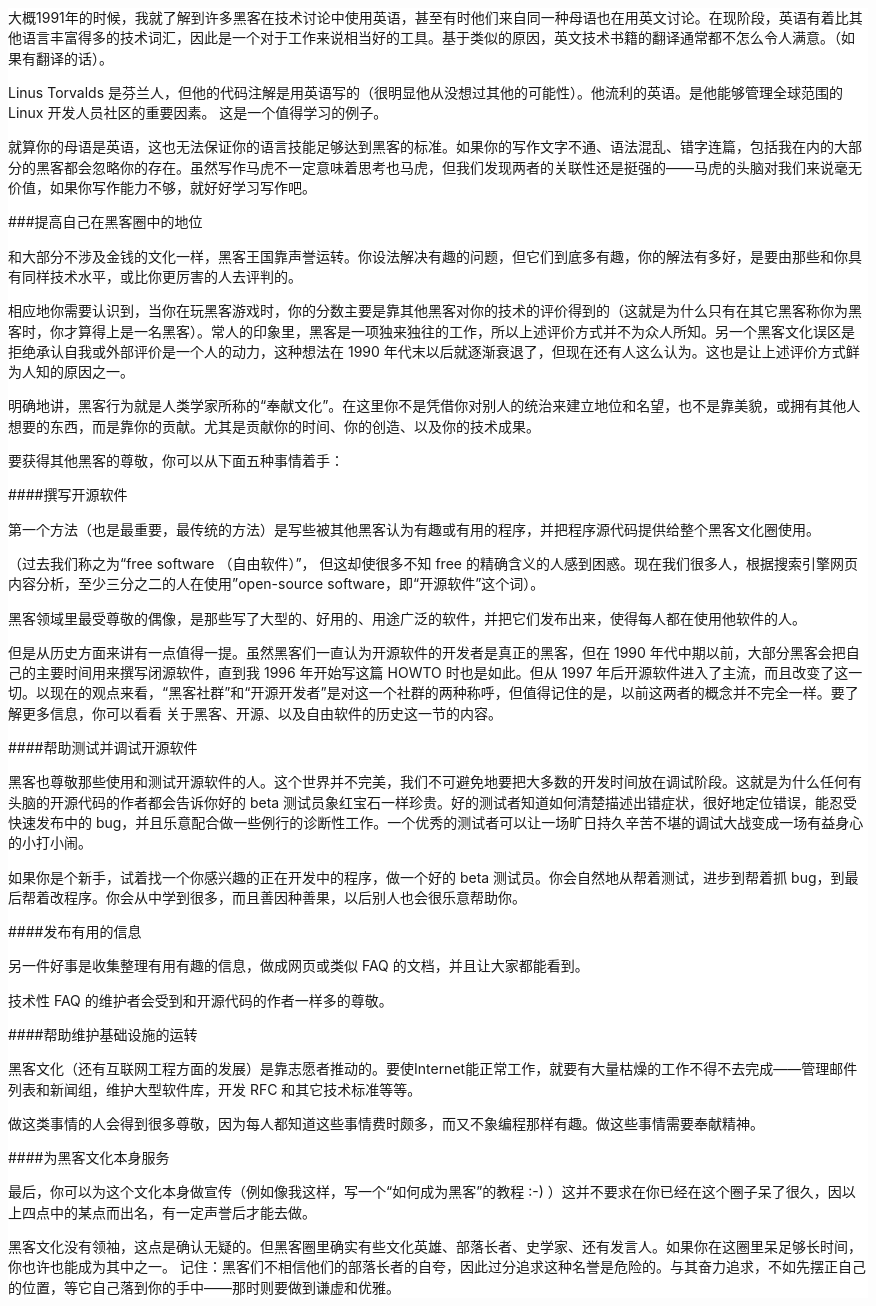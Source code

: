 大概1991年的时候，我就了解到许多黑客在技术讨论中使用英语，甚至有时他们来自同一种母语也在用英文讨论。在现阶段，英语有着比其他语言丰富得多的技术词汇，因此是一个对于工作来说相当好的工具。基于类似的原因，英文技术书籍的翻译通常都不怎么令人满意。（如果有翻译的话）。

Linus Torvalds 是芬兰人，但他的代码注解是用英语写的（很明显他从没想过其他的可能性）。他流利的英语。是他能够管理全球范围的 Linux 开发人员社区的重要因素。 这是一个值得学习的例子。

就算你的母语是英语，这也无法保证你的语言技能足够达到黑客的标准。如果你的写作文字不通、语法混乱、错字连篇，包括我在内的大部分的黑客都会忽略你的存在。虽然写作马虎不一定意味着思考也马虎，但我们发现两者的关联性还是挺强的——马虎的头脑对我们来说毫无价值，如果你写作能力不够，就好好学习写作吧。


###提高自己在黑客圈中的地位

和大部分不涉及金钱的文化一样，黑客王国靠声誉运转。你设法解决有趣的问题，但它们到底多有趣，你的解法有多好，是要由那些和你具有同样技术水平，或比你更厉害的人去评判的。

相应地你需要认识到，当你在玩黑客游戏时，你的分数主要是靠其他黑客对你的技术的评价得到的（这就是为什么只有在其它黑客称你为黑客时，你才算得上是一名黑客）。常人的印象里，黑客是一项独来独往的工作，所以上述评价方式并不为众人所知。另一个黑客文化误区是拒绝承认自我或外部评价是一个人的动力，这种想法在 1990 年代末以后就逐渐衰退了，但现在还有人这么认为。这也是让上述评价方式鲜为人知的原因之一。

明确地讲，黑客行为就是人类学家所称的“奉献文化”。在这里你不是凭借你对别人的统治来建立地位和名望，也不是靠美貌，或拥有其他人想要的东西，而是靠你的贡献。尤其是贡献你的时间、你的创造、以及你的技术成果。

要获得其他黑客的尊敬，你可以从下面五种事情着手：


####撰写开源软件

第一个方法（也是最重要，最传统的方法）是写些被其他黑客认为有趣或有用的程序，并把程序源代码提供给整个黑客文化圈使用。

（过去我们称之为“free software （自由软件）”， 但这却使很多不知 free 的精确含义的人感到困惑。现在我们很多人，根据搜索引擎网页内容分析，至少三分之二的人在使用”open-source software，即“开源软件”这个词）。

黑客领域里最受尊敬的偶像，是那些写了大型的、好用的、用途广泛的软件，并把它们发布出来，使得每人都在使用他软件的人。

但是从历史方面来讲有一点值得一提。虽然黑客们一直认为开源软件的开发者是真正的黑客，但在 1990 年代中期以前，大部分黑客会把自己的主要时间用来撰写闭源软件，直到我 1996 年开始写这篇 HOWTO 时也是如此。但从 1997 年后开源软件进入了主流，而且改变了这一切。以现在的观点来看，“黑客社群”和“开源开发者”是对这一个社群的两种称呼，但值得记住的是，以前这两者的概念并不完全一样。要了解更多信息，你可以看看 关于黑客、开源、以及自由软件的历史这一节的内容。


####帮助测试并调试开源软件

黑客也尊敬那些使用和测试开源软件的人。这个世界并不完美，我们不可避免地要把大多数的开发时间放在调试阶段。这就是为什么任何有头脑的开源代码的作者都会告诉你好的 beta 测试员象红宝石一样珍贵。好的测试者知道如何清楚描述出错症状，很好地定位错误，能忍受快速发布中的 bug，并且乐意配合做一些例行的诊断性工作。一个优秀的测试者可以让一场旷日持久辛苦不堪的调试大战变成一场有益身心的小打小闹。

如果你是个新手，试着找一个你感兴趣的正在开发中的程序，做一个好的 beta 测试员。你会自然地从帮着测试，进步到帮着抓 bug，到最后帮着改程序。你会从中学到很多，而且善因种善果，以后别人也会很乐意帮助你。


####发布有用的信息

另一件好事是收集整理有用有趣的信息，做成网页或类似 FAQ 的文档，并且让大家都能看到。

技术性 FAQ 的维护者会受到和开源代码的作者一样多的尊敬。


####帮助维护基础设施的运转

黑客文化（还有互联网工程方面的发展）是靠志愿者推动的。要使Internet能正常工作，就要有大量枯燥的工作不得不去完成——管理邮件列表和新闻组，维护大型软件库，开发 RFC 和其它技术标准等等。

做这类事情的人会得到很多尊敬，因为每人都知道这些事情费时颇多，而又不象编程那样有趣。做这些事情需要奉献精神。


####为黑客文化本身服务

最后，你可以为这个文化本身做宣传（例如像我这样，写一个“如何成为黑客”的教程 :-) ）这并不要求在你已经在这个圈子呆了很久，因以上四点中的某点而出名，有一定声誉后才能去做。

黑客文化没有领袖，这点是确认无疑的。但黑客圈里确实有些文化英雄、部落长者、史学家、还有发言人。如果你在这圈里呆足够长时间，你也许也能成为其中之一。 记住：黑客们不相信他们的部落长者的自夸，因此过分追求这种名誉是危险的。与其奋力追求，不如先摆正自己的位置，等它自己落到你的手中——那时则要做到谦虚和优雅。
